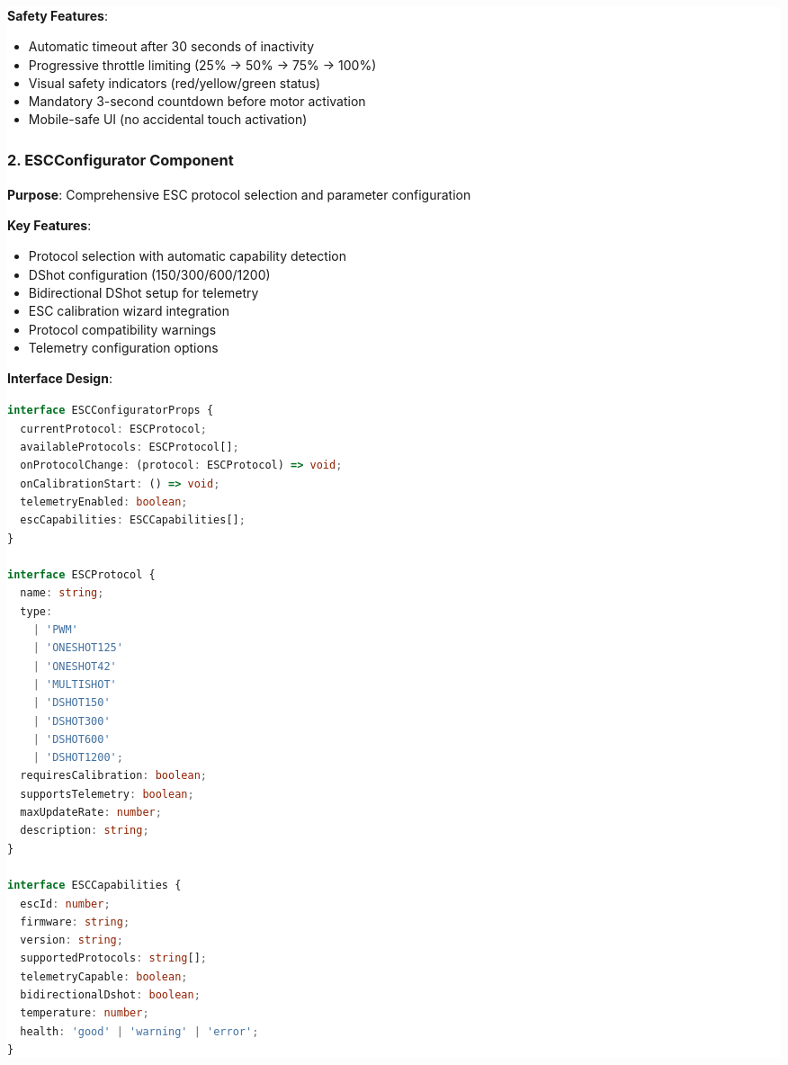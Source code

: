 **Safety Features**:

- Automatic timeout after 30 seconds of inactivity
- Progressive throttle limiting (25% → 50% → 75% → 100%)
- Visual safety indicators (red/yellow/green status)
- Mandatory 3-second countdown before motor activation
- Mobile-safe UI (no accidental touch activation)

### 2. ESCConfigurator Component

**Purpose**: Comprehensive ESC protocol selection and parameter configuration

**Key Features**:

- Protocol selection with automatic capability detection
- DShot configuration (150/300/600/1200)
- Bidirectional DShot setup for telemetry
- ESC calibration wizard integration
- Protocol compatibility warnings
- Telemetry configuration options

**Interface Design**:

```typescript
interface ESCConfiguratorProps {
  currentProtocol: ESCProtocol;
  availableProtocols: ESCProtocol[];
  onProtocolChange: (protocol: ESCProtocol) => void;
  onCalibrationStart: () => void;
  telemetryEnabled: boolean;
  escCapabilities: ESCCapabilities[];
}

interface ESCProtocol {
  name: string;
  type:
    | 'PWM'
    | 'ONESHOT125'
    | 'ONESHOT42'
    | 'MULTISHOT'
    | 'DSHOT150'
    | 'DSHOT300'
    | 'DSHOT600'
    | 'DSHOT1200';
  requiresCalibration: boolean;
  supportsTelemetry: boolean;
  maxUpdateRate: number;
  description: string;
}

interface ESCCapabilities {
  escId: number;
  firmware: string;
  version: string;
  supportedProtocols: string[];
  telemetryCapable: boolean;
  bidirectionalDshot: boolean;
  temperature: number;
  health: 'good' | 'warning' | 'error';
}
```
